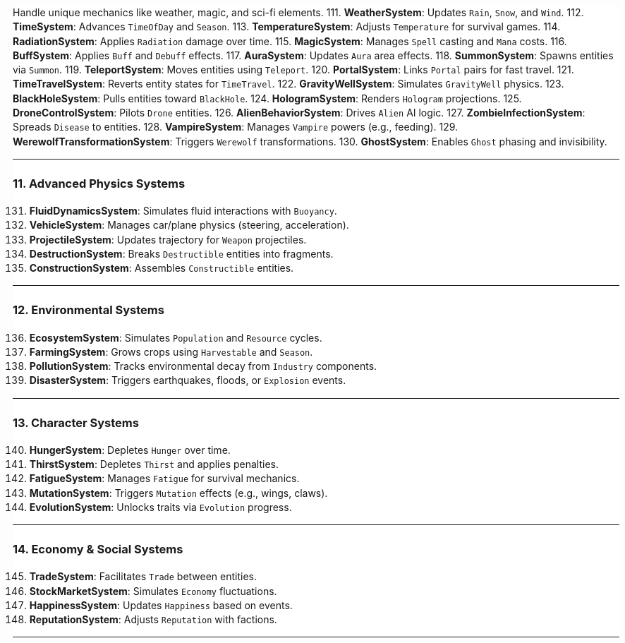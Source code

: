 Handle unique mechanics like weather, magic, and sci-fi elements. 111.
**WeatherSystem**: Updates `Rain`, `Snow`, and `Wind`. 112. **TimeSystem**:
Advances `TimeOfDay` and `Season`. 113. **TemperatureSystem**: Adjusts
`Temperature` for survival games. 114. **RadiationSystem**: Applies `Radiation`
damage over time. 115. **MagicSystem**: Manages `Spell` casting and `Mana`
costs. 116. **BuffSystem**: Applies `Buff` and `Debuff` effects. 117.
**AuraSystem**: Updates `Aura` area effects. 118. **SummonSystem**: Spawns
entities via `Summon`. 119. **TeleportSystem**: Moves entities using
`Teleport`. 120. **PortalSystem**: Links `Portal` pairs for fast travel. 121.
**TimeTravelSystem**: Reverts entity states for `TimeTravel`. 122.
**GravityWellSystem**: Simulates `GravityWell` physics. 123.
**BlackHoleSystem**: Pulls entities toward `BlackHole`. 124. **HologramSystem**:
Renders `Hologram` projections. 125. **DroneControlSystem**: Pilots `Drone`
entities. 126. **AlienBehaviorSystem**: Drives `Alien` AI logic. 127.
**ZombieInfectionSystem**: Spreads `Disease` to entities. 128.
**VampireSystem**: Manages `Vampire` powers (e.g., feeding). 129.
**WerewolfTransformationSystem**: Triggers `Werewolf` transformations. 130.
**GhostSystem**: Enables `Ghost` phasing and invisibility.

---

### **11. Advanced Physics Systems**

131. **FluidDynamicsSystem**: Simulates fluid interactions with `Buoyancy`.
132. **VehicleSystem**: Manages car/plane physics (steering, acceleration).
133. **ProjectileSystem**: Updates trajectory for `Weapon` projectiles.
134. **DestructionSystem**: Breaks `Destructible` entities into fragments.
135. **ConstructionSystem**: Assembles `Constructible` entities.

---

### **12. Environmental Systems**

136. **EcosystemSystem**: Simulates `Population` and `Resource` cycles.
137. **FarmingSystem**: Grows crops using `Harvestable` and `Season`.
138. **PollutionSystem**: Tracks environmental decay from `Industry` components.
139. **DisasterSystem**: Triggers earthquakes, floods, or `Explosion` events.

---

### **13. Character Systems**

140. **HungerSystem**: Depletes `Hunger` over time.
141. **ThirstSystem**: Depletes `Thirst` and applies penalties.
142. **FatigueSystem**: Manages `Fatigue` for survival mechanics.
143. **MutationSystem**: Triggers `Mutation` effects (e.g., wings, claws).
144. **EvolutionSystem**: Unlocks traits via `Evolution` progress.

---

### **14. Economy & Social Systems**

145. **TradeSystem**: Facilitates `Trade` between entities.
146. **StockMarketSystem**: Simulates `Economy` fluctuations.
147. **HappinessSystem**: Updates `Happiness` based on events.
148. **ReputationSystem**: Adjusts `Reputation` with factions.

---